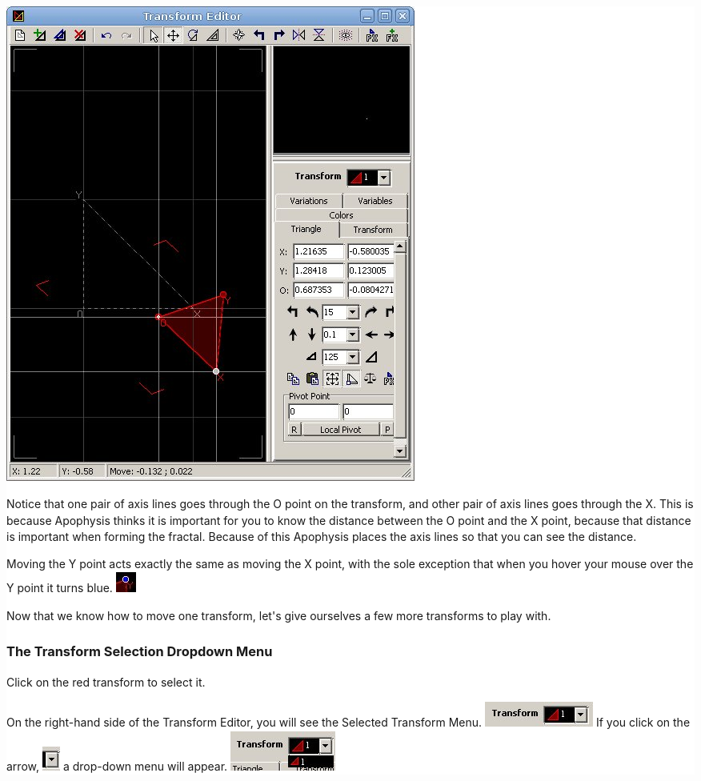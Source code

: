 ![](wing/images/Xmove.jpg)

Notice that one pair of axis lines goes through the O point on the
transform, and other pair of axis lines goes through the X. This is
because Apophysis thinks it is important for you to know the distance
between the O point and the X point, because that distance is important
when forming the fractal. Because of this Apophysis places the axis
lines so that you can see the distance.

Moving the Y point acts exactly the same as moving the X point, with the
sole exception that when you hover your mouse over the Y point it turns
blue. ![](wing/images/Yhighlightblue.jpg)

Now that we know how to move one transform, let's give ourselves a few
more transforms to play with.

### The Transform Selection Dropdown Menu

Click on the red transform to select it.

On the right-hand side of the Transform Editor, you will see the
Selected Transform Menu. ![](wing/images/transformmenu.jpg) If you click
on the arrow, ![](wing/images/dropdownarrow.jpg) a drop-down menu will
appear. ![](wing/images/transformdropdown.jpg)
